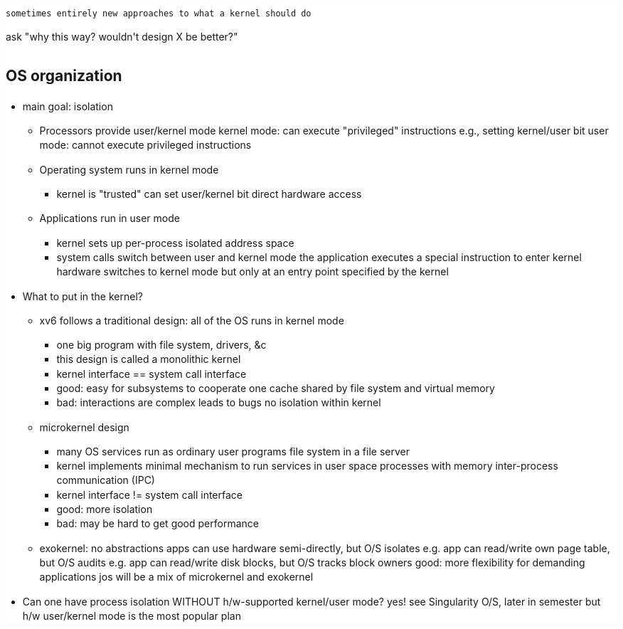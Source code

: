     sometimes entirely new approaches to what a kernel should do
  ask "why this way? wouldn't design X be better?"

## OS organization

* main goal: isolation

  * Processors provide user/kernel mode
     kernel mode: can execute "privileged" instructions
       e.g., setting kernel/user bit
     user mode: cannot execute privileged instructions

  * Operating system runs in kernel mode
    - kernel is "trusted"
      can set user/kernel bit
      direct hardware access
	  
  * Applications run in user mode
    - kernel sets up per-process isolated address space
    - system calls switch between user and kernel mode
      the application executes a special instruction to enter kernel
      hardware switches to kernel mode
      but only at an entry point specified by the kernel

* What to put in the kernel?

  * xv6 follows a traditional design: all of the OS runs in kernel mode
    - one big program with file system, drivers, &c
    - this design is called a monolithic kernel
    - kernel interface == system call interface
    - good: easy for subsystems to cooperate
      one cache shared by file system and virtual memory
    - bad: interactions are complex
      leads to bugs
      no isolation within kernel

  * microkernel design
    - many OS services run as ordinary user programs
      file system in a file server
    - kernel implements minimal mechanism to run services in user space
      processes with memory
      inter-process communication (IPC)
    - kernel interface != system call interface		
    - good: more isolation
    - bad: may be hard to get good performance

  * exokernel: no abstractions
    apps can use hardware semi-directly, but O/S isolates
    e.g. app can read/write own page table, but O/S audits
    e.g. app can read/write disk blocks, but O/S tracks block owners
    good: more flexibility for demanding applications
    jos will be a mix of microkernel and exokernel

* Can one have process isolation WITHOUT h/w-supported kernel/user mode?
  yes!
  see Singularity O/S, later in semester
  but h/w user/kernel mode is the most popular plan
